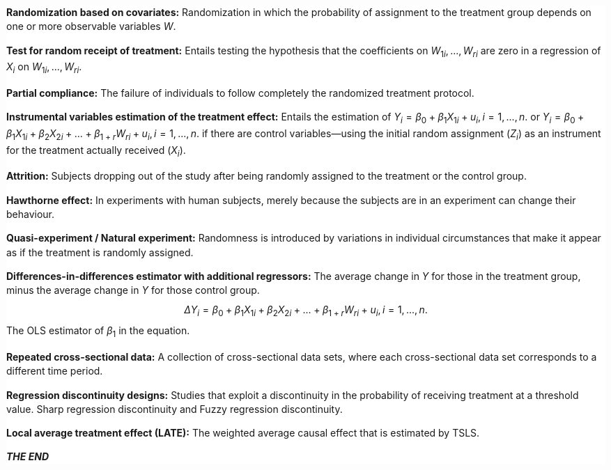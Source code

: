 **Randomization based on covariates:**
Randomization in which the probability of assignment to the treatment group depends on one or more observable variables $W$.

**Test for random receipt of treatment:**
Entails testing the hypothesis that the coefficients on $W_{1i}, ..., W_{ri}$ are zero in a regression of $X_i$ on $W_{1i}, ..., W_{ri}$.

**Partial compliance:**
The failure of individuals to follow completely the randomized treatment protocol.

**Instrumental variables estimation of the treatment effect:**
Entails the estimation of $Y_i = \beta_0 + \beta_1 X_{1i} + u_i, i = 1, ..., n.$ or $Y_i = \beta_0 + \beta_1 X_{1i} + \beta_2 X_{2i} + ... + \beta_{1+r} W_{ri} + u_i, i = 1, ..., n.$ if there are control variables—using the initial random assignment ($Z_i$) as an instrument for the treatment actually received ($X_i$).

**Attrition:**
Subjects dropping out of the study after being randomly assigned to the treatment or the control group.

**Hawthorne effect:**
In experiments with human subjects, merely because the subjects are in an experiment can change their behaviour.

**Quasi-experiment / Natural experiment:**
Randomness is introduced by variations in individual circumstances that make it appear as if the treatment is randomly assigned.

**Differences-in-differences estimator with additional regressors:**
The average change in $Y$ for those in the treatment group, minus the average change in $Y$ for those control group.
$$\Delta Y_i = \beta_0 + \beta_1 X_{1i} + \beta_2 X_{2i} + ... + \beta_{1+r} W_{ri} + u_i, i = 1, ..., n.$$
The OLS estimator of $\beta_1$ in the equation.

**Repeated cross-sectional data:**
A collection of cross-sectional data sets, where each cross-sectional data set corresponds to a different time period.

**Regression discontinuity designs:**
Studies that exploit a discontinuity in the probability of receiving treatment at a threshold value.
Sharp regression discontinuity and Fuzzy regression discontinuity.

**Local average treatment effect (LATE):**
The weighted average causal effect that is estimated by TSLS.

_**THE END**_
